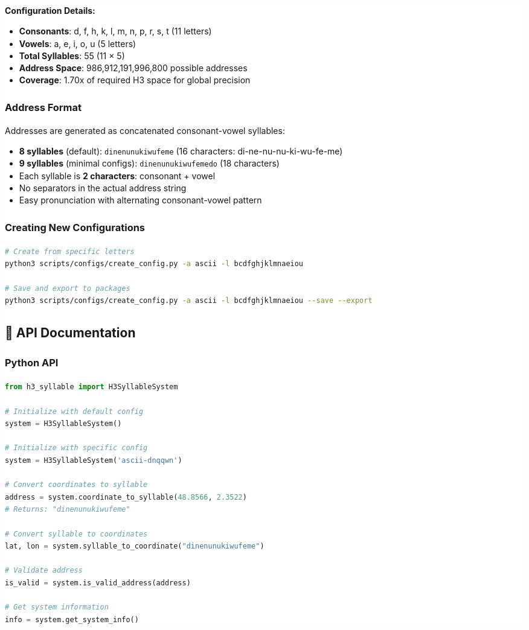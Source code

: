 **Configuration Details:**
- **Consonants**: d, f, h, k, l, m, n, p, r, s, t (11 letters)
- **Vowels**: a, e, i, o, u (5 letters)
- **Total Syllables**: 55 (11 × 5)
- **Address Space**: 986,912,191,996,800 possible addresses
- **Coverage**: 1.70x of required H3 space for global precision

### Address Format

Addresses are generated as concatenated consonant-vowel syllables:

- **8 syllables** (default): `dinenunukiwufeme` (16 characters: di-ne-nu-nu-ki-wu-fe-me)
- **9 syllables** (minimal configs): `dinenunukiwufemedo` (18 characters)
- Each syllable is **2 characters**: consonant + vowel
- No separators in the actual address string
- Easy pronunciation with alternating consonant-vowel pattern

### Creating New Configurations

```bash
# Create from specific letters
python3 scripts/configs/create_config.py -a ascii -l bcdfghjklmnaeiou

# Save and export to packages
python3 scripts/configs/create_config.py -a ascii -l bcdfghjklmnaeiou --save --export
```

## 📖 API Documentation

### Python API

```python
from h3_syllable import H3SyllableSystem

# Initialize with default config
system = H3SyllableSystem()

# Initialize with specific config
system = H3SyllableSystem('ascii-dnqqwn')

# Convert coordinates to syllable
address = system.coordinate_to_syllable(48.8566, 2.3522)
# Returns: "dinenunukiwufeme"

# Convert syllable to coordinates
lat, lon = system.syllable_to_coordinate("dinenunukiwufeme")

# Validate address
is_valid = system.is_valid_address(address)

# Get system information
info = system.get_system_info()
```
